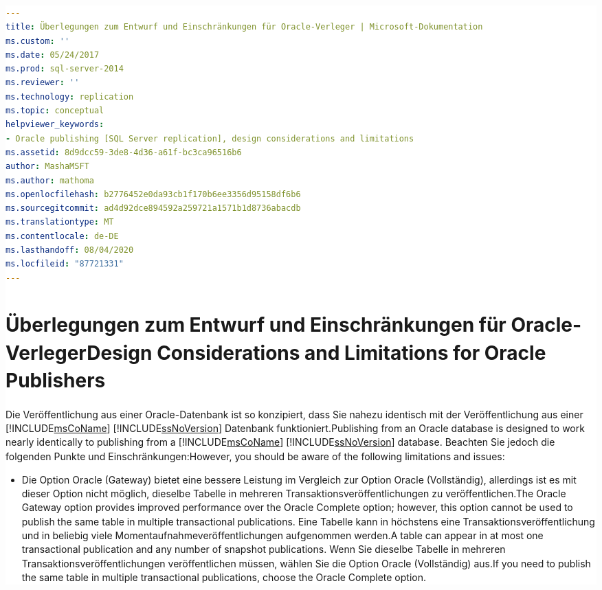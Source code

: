 ```yaml
---
title: Überlegungen zum Entwurf und Einschränkungen für Oracle-Verleger | Microsoft-Dokumentation
ms.custom: ''
ms.date: 05/24/2017
ms.prod: sql-server-2014
ms.reviewer: ''
ms.technology: replication
ms.topic: conceptual
helpviewer_keywords:
- Oracle publishing [SQL Server replication], design considerations and limitations
ms.assetid: 8d9dcc59-3de8-4d36-a61f-bc3ca96516b6
author: MashaMSFT
ms.author: mathoma
ms.openlocfilehash: b2776452e0da93cb1f170b6ee3356d95158df6b6
ms.sourcegitcommit: ad4d92dce894592a259721a1571b1d8736abacdb
ms.translationtype: MT
ms.contentlocale: de-DE
ms.lasthandoff: 08/04/2020
ms.locfileid: "87721331"
---
```

# <a name="design-considerations-and-limitations-for-oracle-publishers"></a><span data-ttu-id="7072a-102">Überlegungen zum Entwurf und Einschränkungen für Oracle-Verleger</span><span class="sxs-lookup"><span data-stu-id="7072a-102">Design Considerations and Limitations for Oracle Publishers</span></span>
  <span data-ttu-id="7072a-103">Die Veröffentlichung aus einer Oracle-Datenbank ist so konzipiert, dass Sie nahezu identisch mit der Veröffentlichung aus einer [!INCLUDE[msCoName](../../../includes/msconame-md.md)] [!INCLUDE[ssNoVersion](../../../includes/ssnoversion-md.md)] Datenbank funktioniert.</span><span class="sxs-lookup"><span data-stu-id="7072a-103">Publishing from an Oracle database is designed to work nearly identically to publishing from a [!INCLUDE[msCoName](../../../includes/msconame-md.md)] [!INCLUDE[ssNoVersion](../../../includes/ssnoversion-md.md)] database.</span></span> <span data-ttu-id="7072a-104">Beachten Sie jedoch die folgenden Punkte und Einschränkungen:</span><span class="sxs-lookup"><span data-stu-id="7072a-104">However, you should be aware of the following limitations and issues:</span></span>  
  
-   <span data-ttu-id="7072a-105">Die Option Oracle (Gateway) bietet eine bessere Leistung im Vergleich zur Option Oracle (Vollständig), allerdings ist es mit dieser Option nicht möglich, dieselbe Tabelle in mehreren Transaktionsveröffentlichungen zu veröffentlichen.</span><span class="sxs-lookup"><span data-stu-id="7072a-105">The Oracle Gateway option provides improved performance over the Oracle Complete option; however, this option cannot be used to publish the same table in multiple transactional publications.</span></span> <span data-ttu-id="7072a-106">Eine Tabelle kann in höchstens eine Transaktionsveröffentlichung und in beliebig viele Momentaufnahmeveröffentlichungen aufgenommen werden.</span><span class="sxs-lookup"><span data-stu-id="7072a-106">A table can appear in at most one transactional publication and any number of snapshot publications.</span></span> <span data-ttu-id="7072a-107">Wenn Sie dieselbe Tabelle in mehreren Transaktionsveröffentlichungen veröffentlichen müssen, wählen Sie die Option Oracle (Vollständig) aus.</span><span class="sxs-lookup"><span data-stu-id="7072a-107">If you need to publish the same table in multiple transactional publications, choose the Oracle Complete option.</span></span>  
  